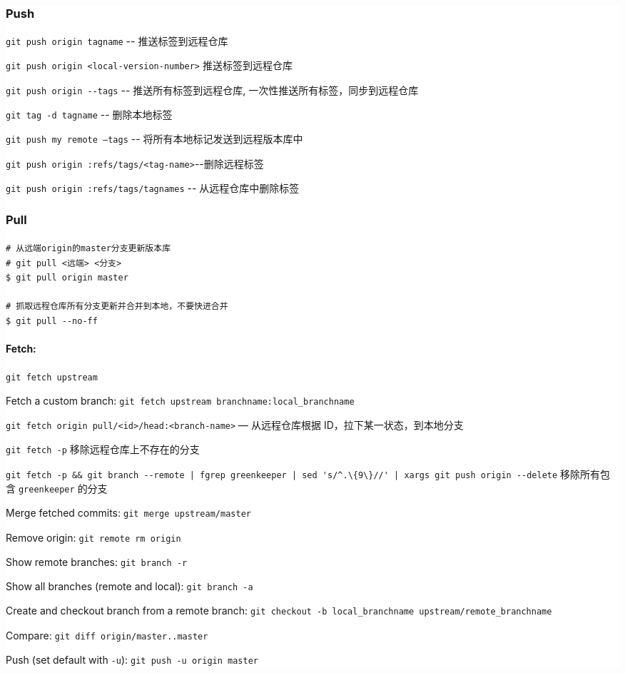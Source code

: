 ### Push

`git push origin tagname` -- 推送标签到远程仓库

`git push origin <local-version-number>` 推送标签到远程仓库

`git push origin --tags` -- 推送所有标签到远程仓库, 一次性推送所有标签，同步到远程仓库

`git tag -d tagname` -- 删除本地标签

`git push my remote –tags` -- 将所有本地标记发送到远程版本库中

`git push origin :refs/tags/<tag-name>`--删除远程标签

`git push origin :refs/tags/tagnames` -- 从远程仓库中删除标签


### Pull

```
# 从远端origin的master分支更新版本库
# git pull <远端> <分支>
$ git pull origin master

# 抓取远程仓库所有分支更新并合并到本地，不要快进合并
$ git pull --no-ff
```

#### Fetch:
`git fetch upstream`

Fetch a custom branch:
`git fetch upstream branchname:local_branchname`

`git fetch origin pull/<id>/head:<branch-name>` — 从远程仓库根据 ID，拉下某一状态，到本地分支

`git fetch -p` 移除远程仓库上不存在的分支

`git fetch -p && git branch --remote | fgrep greenkeeper | sed 's/^.\{9\}//' | xargs git push origin --delete`  移除所有包含 `greenkeeper` 的分支

Merge fetched commits:
`git merge upstream/master`

Remove origin:
`git remote rm origin`

Show remote branches:
`git branch -r`

Show all branches (remote and local):
`git branch -a`

Create and checkout branch from a remote branch:
`git checkout -b local_branchname upstream/remote_branchname`

Compare:
`git diff origin/master..master`

Push (set default with `-u`):
`git push -u origin master`
